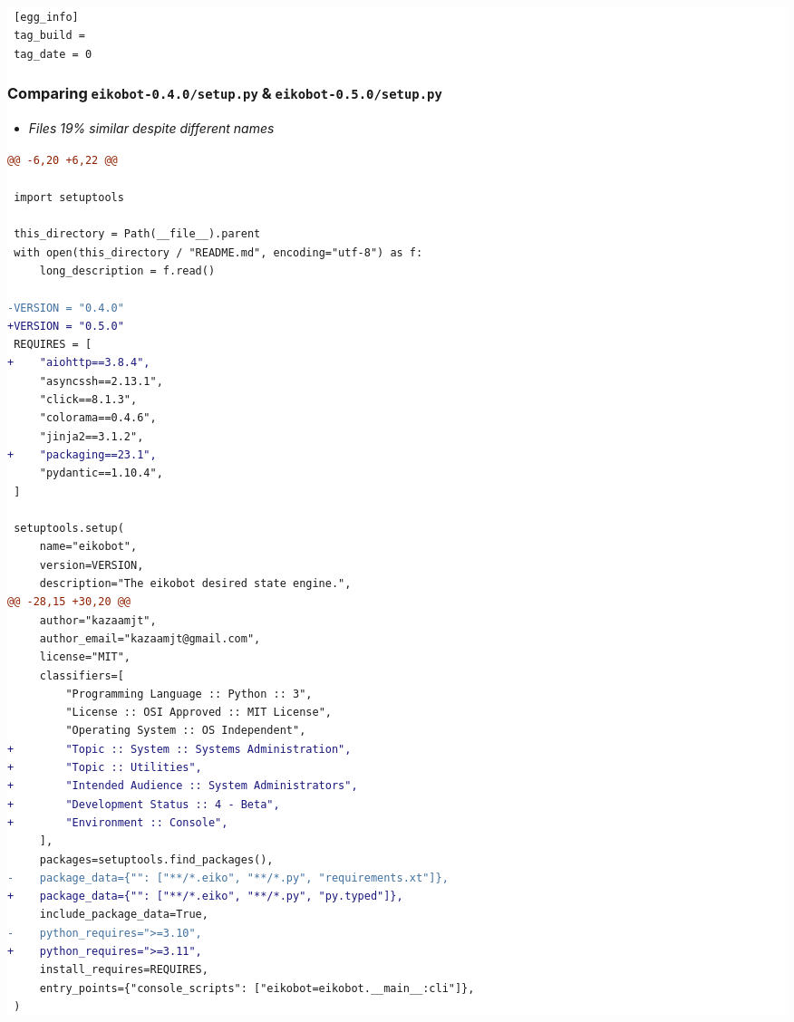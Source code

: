 ```diff
 [egg_info]
 tag_build = 
 tag_date = 0
```

### Comparing `eikobot-0.4.0/setup.py` & `eikobot-0.5.0/setup.py`

 * *Files 19% similar despite different names*

```diff
@@ -6,20 +6,22 @@
 
 import setuptools
 
 this_directory = Path(__file__).parent
 with open(this_directory / "README.md", encoding="utf-8") as f:
     long_description = f.read()
 
-VERSION = "0.4.0"
+VERSION = "0.5.0"
 REQUIRES = [
+    "aiohttp==3.8.4",
     "asyncssh==2.13.1",
     "click==8.1.3",
     "colorama==0.4.6",
     "jinja2==3.1.2",
+    "packaging==23.1",
     "pydantic==1.10.4",
 ]
 
 setuptools.setup(
     name="eikobot",
     version=VERSION,
     description="The eikobot desired state engine.",
@@ -28,15 +30,20 @@
     author="kazaamjt",
     author_email="kazaamjt@gmail.com",
     license="MIT",
     classifiers=[
         "Programming Language :: Python :: 3",
         "License :: OSI Approved :: MIT License",
         "Operating System :: OS Independent",
+        "Topic :: System :: Systems Administration",
+        "Topic :: Utilities",
+        "Intended Audience :: System Administrators",
+        "Development Status :: 4 - Beta",
+        "Environment :: Console",
     ],
     packages=setuptools.find_packages(),
-    package_data={"": ["**/*.eiko", "**/*.py", "requirements.xt"]},
+    package_data={"": ["**/*.eiko", "**/*.py", "py.typed"]},
     include_package_data=True,
-    python_requires=">=3.10",
+    python_requires=">=3.11",
     install_requires=REQUIRES,
     entry_points={"console_scripts": ["eikobot=eikobot.__main__:cli"]},
 )
```
